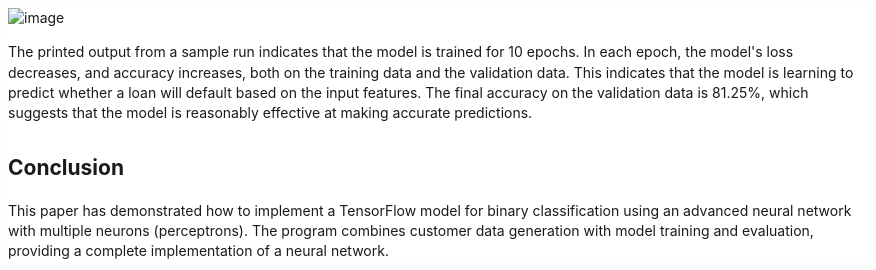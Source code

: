 ![image](https://github.com/jbbowman/TensorFlow/assets/104173135/ffcb8a43-46bb-45fc-944c-fce0545323b8)

The printed output from a sample run indicates that the model is trained for 10 epochs. In each epoch, the model's loss decreases, and accuracy increases, both on the training data and the validation data. This indicates that the model is learning to predict whether a loan will default based on the input features. The final accuracy on the validation data is 81.25%, which suggests that the model is reasonably effective at making accurate predictions.

## Conclusion
This paper has demonstrated how to implement a TensorFlow model for binary classification using an advanced neural network with multiple neurons (perceptrons). The program combines customer data generation with model training and evaluation, providing a complete implementation of a neural network.
